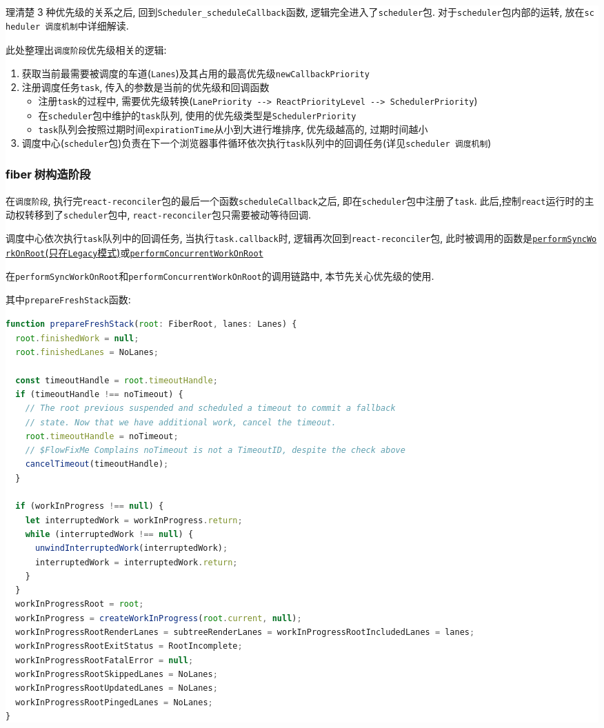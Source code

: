 理清楚 3 种优先级的关系之后, 回到`Scheduler_scheduleCallback`函数, 逻辑完全进入了`scheduler`包. 对于`scheduler`包内部的运转, 放在`scheduler 调度机制`中详细解读.

此处整理出`调度阶段`优先级相关的逻辑:

1. 获取当前最需要被调度的车道(`Lanes`)及其占用的最高优先级`newCallbackPriority`
2. 注册调度任务`task`, 传入的参数是当前的优先级和回调函数
   - 注册`task`的过程中, 需要优先级转换(`LanePriority --> ReactPriorityLevel --> SchedulerPriority`)
   - 在`scheduler`包中维护的`task`队列, 使用的优先级类型是`SchedulerPriority`
   - `task`队列会按照过期时间`expirationTime`从小到大进行堆排序, 优先级越高的, 过期时间越小
3. 调度中心(`scheduler`包)负责在下一个浏览器事件循环依次执行`task`队列中的回调任务(详见`scheduler 调度机制`)

### fiber 树构造阶段

在`调度阶段`, 执行完`react-reconciler`包的最后一个函数`scheduleCallback`之后, 即在`scheduler`包中注册了`task`. 此后,控制`react`运行时的主动权转移到了`scheduler`包中, `react-reconciler`包只需要被动等待回调.

调度中心依次执行`task`队列中的回调任务, 当执行`task.callback`时, 逻辑再次回到`react-reconciler`包, 此时被调用的函数是[`performSyncWorkOnRoot`(只在`Legacy`模式)](https://github.com/facebook/react/blob/v17.0.1/packages/react-reconciler/src/ReactFiberWorkLoop.old.js#L965-L1045)或[`performConcurrentWorkOnRoot`](https://github.com/facebook/react/blob/v17.0.1/packages/react-reconciler/src/ReactFiberWorkLoop.old.js#L740-L839)

在`performSyncWorkOnRoot`和`performConcurrentWorkOnRoot`的调用链路中, 本节先关心优先级的使用.

其中`prepareFreshStack`函数:

```js
function prepareFreshStack(root: FiberRoot, lanes: Lanes) {
  root.finishedWork = null;
  root.finishedLanes = NoLanes;

  const timeoutHandle = root.timeoutHandle;
  if (timeoutHandle !== noTimeout) {
    // The root previous suspended and scheduled a timeout to commit a fallback
    // state. Now that we have additional work, cancel the timeout.
    root.timeoutHandle = noTimeout;
    // $FlowFixMe Complains noTimeout is not a TimeoutID, despite the check above
    cancelTimeout(timeoutHandle);
  }

  if (workInProgress !== null) {
    let interruptedWork = workInProgress.return;
    while (interruptedWork !== null) {
      unwindInterruptedWork(interruptedWork);
      interruptedWork = interruptedWork.return;
    }
  }
  workInProgressRoot = root;
  workInProgress = createWorkInProgress(root.current, null);
  workInProgressRootRenderLanes = subtreeRenderLanes = workInProgressRootIncludedLanes = lanes;
  workInProgressRootExitStatus = RootIncomplete;
  workInProgressRootFatalError = null;
  workInProgressRootSkippedLanes = NoLanes;
  workInProgressRootUpdatedLanes = NoLanes;
  workInProgressRootPingedLanes = NoLanes;
}
```
